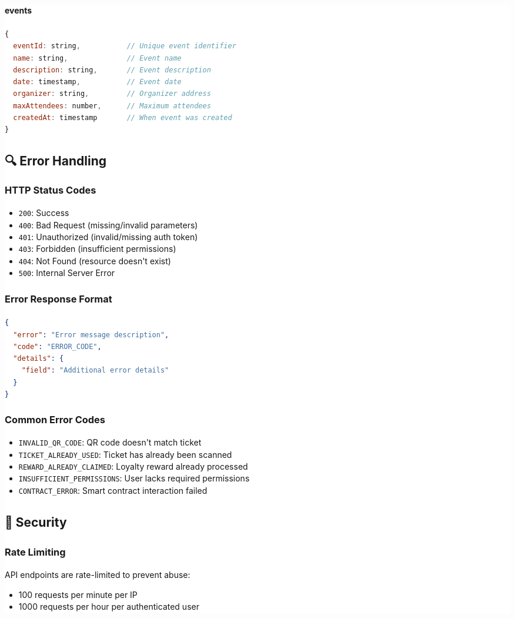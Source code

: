 #### events
```javascript
{
  eventId: string,           // Unique event identifier
  name: string,              // Event name
  description: string,       // Event description
  date: timestamp,           // Event date
  organizer: string,         // Organizer address
  maxAttendees: number,      // Maximum attendees
  createdAt: timestamp       // When event was created
}
```

## 🔍 Error Handling

### HTTP Status Codes

- `200`: Success
- `400`: Bad Request (missing/invalid parameters)
- `401`: Unauthorized (invalid/missing auth token)
- `403`: Forbidden (insufficient permissions)
- `404`: Not Found (resource doesn't exist)
- `500`: Internal Server Error

### Error Response Format

```json
{
  "error": "Error message description",
  "code": "ERROR_CODE",
  "details": {
    "field": "Additional error details"
  }
}
```

### Common Error Codes

- `INVALID_QR_CODE`: QR code doesn't match ticket
- `TICKET_ALREADY_USED`: Ticket has already been scanned
- `REWARD_ALREADY_CLAIMED`: Loyalty reward already processed
- `INSUFFICIENT_PERMISSIONS`: User lacks required permissions
- `CONTRACT_ERROR`: Smart contract interaction failed

## 🔐 Security

### Rate Limiting

API endpoints are rate-limited to prevent abuse:
- 100 requests per minute per IP
- 1000 requests per hour per authenticated user
